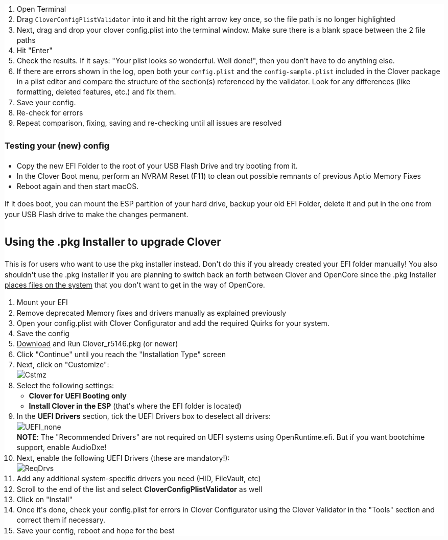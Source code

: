 1. Open Terminal
2. Drag `CloverConfigPlistValidator` into it and hit the right arrow key once, so the file path is no longer highlighted
3. Next, drag and drop your clover config.plist into the terminal window. Make sure there is a blank space between the 2 file paths
4. Hit "Enter"
5. Check the results. If it says: "Your plist looks so wonderful. Well done!", then you don't have to do anything else.
6. If there are errors shown in the log, open both your `config.plist` and the `config-sample.plist` included in the Clover package in a plist editor and compare the structure of the section(s) referenced by the validator. Look for any differences (like formatting, deleted features, etc.) and fix them.
7. Save your config.
8. Re-check for errors
9. Repeat comparison, fixing, saving and re-checking until all issues are resolved

### Testing your (new) config

- Copy the new EFI Folder to the root of your USB Flash Drive and try booting from it.
- In the Clover Boot menu, perform an NVRAM Reset (F11) to clean out possible remnants of previous Aptio Memory Fixes
- Reboot again and then start macOS.

If it does boot, you can mount the ESP partition of your hard drive, backup your old EFI Folder, delete it and put in the one from your USB Flash drive to make the changes permanent.

## Using the .pkg Installer to upgrade Clover
This is for users who want to use the pkg installer instead. Don't do this if you already created your EFI folder manually! You also shouldn't use the .pkg installer if you are planning to switch back an forth between Clover and OpenCore since the .pkg Installer [places files on the system](https://github.com/dortania/OpenCore-Install-Guide/tree/master/clover-conversion#cleaning-the-clover-junk-in-macos) that you don't want to get in the way of OpenCore.

1. Mount your EFI
2. Remove deprecated Memory fixes and drivers manually as explained previously
3. Open your config.plist with Clover Configurator and add the required Quirks for your system.
4. Save the config
5. [Download](https://github.com/CloverHackyColor/CloverBootloader/releases) and Run Clover_r5146.pkg (or newer)
6. Click "Continue" until you reach the "Installation Type" screen
7. Next, click on "Customize":</br>![Cstmz](https://user-images.githubusercontent.com/76865553/167565587-bb5e6eef-55f7-4f2b-abf4-b235a2b7df4c.png)
8. Select the following settings:
	- **Clover for UEFI Booting only**
	- **Install Clover in the ESP** (that's where the EFI folder is located)
9. In the **UEFI Drivers** section, tick the UEFI Drivers box to deselect all drivers:</br>![UEFI_none](https://user-images.githubusercontent.com/76865553/167565684-d55678cf-8d6b-48b7-842f-2b92bee9c30a.png)</br> **NOTE**: The "Recommended Drivers" are not required on UEFI systems using OpenRuntime.efi. But if you want bootchime support, enable AudioDxe!
10. Next, enable the following UEFI Drivers (these are mandatory!):</br>![ReqDrvs](https://user-images.githubusercontent.com/76865553/167565750-b80807b2-31e5-4d78-a4ac-4532d0fa65e9.png)
11. Add any additional system-specific drivers you need (HID, FileVault, etc)
13. Scroll to the end of the list and select **CloverConfigPlistValidator** as well
14. Click on "Install"
15. Once it's done, check your config.plist for errors in Clover Configurator using the Clover Validator in the "Tools" section and correct them if necessary.
16. Save your config, reboot and hope for the best
